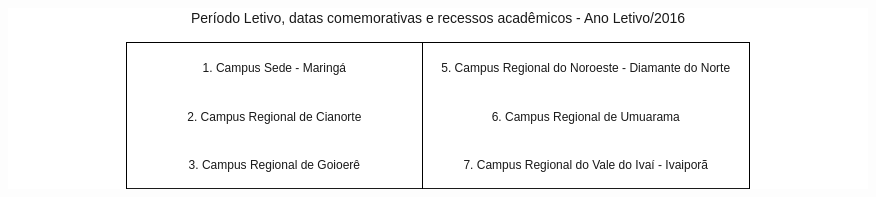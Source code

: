 <p class=MsoNormal align=center style='text-align:center;text-autospace:ideograph-numeric'><span
style='font-family:"Arial","sans-serif";mso-fareast-language:EN-US;mso-no-proof:
yes'>Período Letivo, datas comemorativas e recessos acadêmicos - Ano Letivo/2016<o:p></o:p></span></p>

<div align=center>

<table class=MsoNormalTable border=1 cellspacing=0 cellpadding=0 width=624
 style='width:467.85pt;border-collapse:collapse;border:none;mso-border-alt:
 solid windowtext .5pt;mso-yfti-tbllook:480;mso-padding-alt:0cm 5.4pt 0cm 5.4pt;
 mso-border-insideh:.5pt solid windowtext;mso-border-insidev:.5pt solid windowtext'>
 <tr style='mso-yfti-irow:0;mso-yfti-firstrow:yes'>
  <td width=312 colspan=3 valign=top style='width:233.85pt;border:solid windowtext 1.0pt;
  border-bottom:none;mso-border-top-alt:solid windowtext .5pt;mso-border-left-alt:
  solid windowtext .5pt;mso-border-right-alt:solid windowtext .5pt;padding:
  0cm 5.4pt 0cm 5.4pt'>
  <p class=MsoNormal align=center style='text-align:center'><span
  style='font-size:9.0pt;mso-bidi-font-size:10.0pt;font-family:"Arial","sans-serif"'>1.&nbsp;Campus
  Sede - Maringá<o:p></o:p></span></p>
  </td>
  <td width=312 valign=top style='width:234.0pt;border-top:solid windowtext 1.0pt;
  border-left:none;border-bottom:none;border-right:solid windowtext 1.0pt;
  mso-border-left-alt:solid windowtext .5pt;mso-border-top-alt:solid windowtext .5pt;
  mso-border-left-alt:solid windowtext .5pt;mso-border-right-alt:solid windowtext .5pt;
  padding:0cm 5.4pt 0cm 5.4pt'>
  <p class=MsoNormal align=center style='text-align:center'><span
  style='font-size:9.0pt;mso-bidi-font-size:10.0pt;font-family:"Arial","sans-serif"'>5.&nbsp;Campus
  Regional do Noroeste - Diamante do Norte<o:p></o:p></span></p>
  </td>
 </tr>
 <tr style='mso-yfti-irow:1'>
  <td width=312 colspan=3 valign=top style='width:233.85pt;border-top:none;
  border-left:solid windowtext 1.0pt;border-bottom:none;border-right:solid windowtext 1.0pt;
  mso-border-left-alt:solid windowtext .5pt;mso-border-right-alt:solid windowtext .5pt;
  padding:0cm 5.4pt 0cm 5.4pt'>
  <p class=MsoNormal align=center style='text-align:center'><span
  style='font-size:9.0pt;mso-bidi-font-size:10.0pt;font-family:"Arial","sans-serif"'>2.&nbsp;Campus
  Regional de Cianorte<o:p></o:p></span></p>
  </td>
  <td width=312 valign=top style='width:234.0pt;border:none;border-right:solid windowtext 1.0pt;
  mso-border-left-alt:solid windowtext .5pt;mso-border-left-alt:solid windowtext .5pt;
  mso-border-right-alt:solid windowtext .5pt;padding:0cm 5.4pt 0cm 5.4pt'>
  <p class=MsoNormal align=center style='text-align:center'><span
  style='font-size:9.0pt;mso-bidi-font-size:10.0pt;font-family:"Arial","sans-serif"'>6.&nbsp;Campus
  Regional de Umuarama<o:p></o:p></span></p>
  </td>
 </tr>
 <tr style='mso-yfti-irow:2'>
  <td width=312 colspan=3 valign=top style='width:233.85pt;border-top:none;
  border-left:solid windowtext 1.0pt;border-bottom:none;border-right:solid windowtext 1.0pt;
  mso-border-left-alt:solid windowtext .5pt;mso-border-right-alt:solid windowtext .5pt;
  padding:0cm 5.4pt 0cm 5.4pt'>
  <p class=MsoNormal align=center style='text-align:center'><span
  style='font-size:9.0pt;mso-bidi-font-size:10.0pt;font-family:"Arial","sans-serif"'>3.&nbsp;Campus
  Regional de Goioerê<o:p></o:p></span></p>
  </td>
  <td width=312 valign=top style='width:234.0pt;border:none;border-right:solid windowtext 1.0pt;
  mso-border-left-alt:solid windowtext .5pt;mso-border-left-alt:solid windowtext .5pt;
  mso-border-right-alt:solid windowtext .5pt;padding:0cm 5.4pt 0cm 5.4pt'>
  <p class=MsoNormal align=center style='text-align:center'><span
  style='font-size:9.0pt;mso-bidi-font-size:10.0pt;font-family:"Arial","sans-serif"'>7.&nbsp;Campus
  Regional do Vale do Ivaí - Ivaiporã<o:p></o:p></span></p>
  </td>
 </tr>